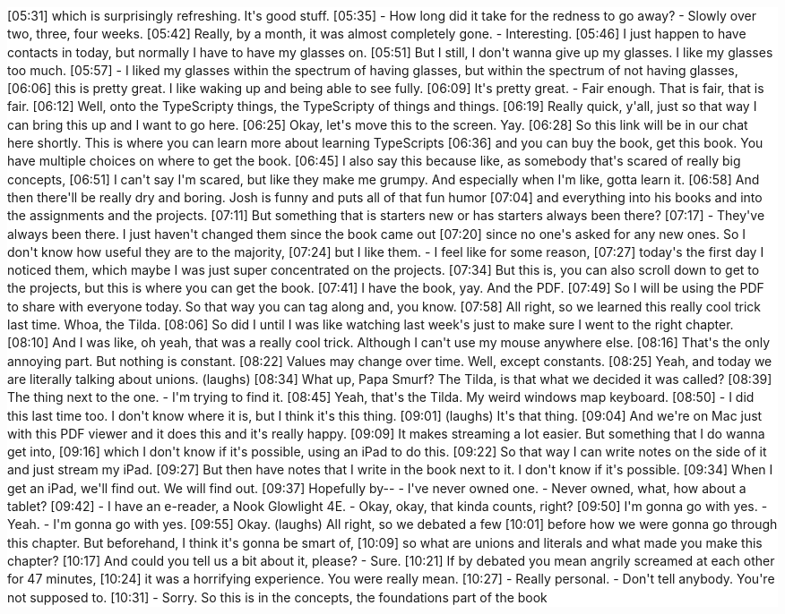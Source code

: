 [05:31] which is surprisingly refreshing. It's good stuff.
[05:35] - How long did it take for the redness to go away? - Slowly over two, three, four weeks.
[05:42] Really, by a month, it was almost completely gone. - Interesting.
[05:46] I just happen to have contacts in today, but normally I have to have my glasses on.
[05:51] But I still, I don't wanna give up my glasses. I like my glasses too much.
[05:57] - I liked my glasses within the spectrum of having glasses, but within the spectrum of not having glasses,
[06:06] this is pretty great. I like waking up and being able to see fully.
[06:09] It's pretty great. - Fair enough. That is fair, that is fair.
[06:12] Well, onto the TypeScripty things, the TypeScripty of things and things.
[06:19] Really quick, y'all, just so that way I can bring this up and I want to go here.
[06:25] Okay, let's move this to the screen. Yay.
[06:28] So this link will be in our chat here shortly. This is where you can learn more about learning TypeScripts
[06:36] and you can buy the book, get this book. You have multiple choices on where to get the book.
[06:45] I also say this because like, as somebody that's scared of really big concepts,
[06:51] I can't say I'm scared, but like they make me grumpy. And especially when I'm like, gotta learn it.
[06:58] And then there'll be really dry and boring. Josh is funny and puts all of that fun humor
[07:04] and everything into his books and into the assignments and the projects.
[07:11] But something that is starters new or has starters always been there?
[07:17] - They've always been there. I just haven't changed them since the book came out
[07:20] since no one's asked for any new ones. So I don't know how useful they are to the majority,
[07:24] but I like them. - I feel like for some reason,
[07:27] today's the first day I noticed them, which maybe I was just super concentrated on the projects.
[07:34] But this is, you can also scroll down to get to the projects, but this is where you can get the book.
[07:41] I have the book, yay. And the PDF.
[07:49] So I will be using the PDF to share with everyone today. So that way you can tag along and, you know.
[07:58] All right, so we learned this really cool trick last time. Whoa, the Tilda.
[08:06] So did I until I was like watching last week's just to make sure I went to the right chapter.
[08:10] And I was like, oh yeah, that was a really cool trick. Although I can't use my mouse anywhere else.
[08:16] That's the only annoying part. But nothing is constant.
[08:22] Values may change over time. Well, except constants.
[08:25] Yeah, and today we are literally talking about unions. (laughs)
[08:34] What up, Papa Smurf? The Tilda, is that what we decided it was called?
[08:39] The thing next to the one. - I'm trying to find it.
[08:45] Yeah, that's the Tilda. My weird windows map keyboard.
[08:50] - I did this last time too. I don't know where it is, but I think it's this thing.
[09:01] (laughs) It's that thing.
[09:04] And we're on Mac just with this PDF viewer and it does this and it's really happy.
[09:09] It makes streaming a lot easier. But something that I do wanna get into,
[09:16] which I don't know if it's possible, using an iPad to do this.
[09:22] So that way I can write notes on the side of it and just stream my iPad.
[09:27] But then have notes that I write in the book next to it. I don't know if it's possible.
[09:34] When I get an iPad, we'll find out. We will find out.
[09:37] Hopefully by-- - I've never owned one. - Never owned, what, how about a tablet?
[09:42] - I have an e-reader, a Nook Glowlight 4E. - Okay, okay, that kinda counts, right?
[09:50] I'm gonna go with yes. - Yeah. - I'm gonna go with yes.
[09:55] Okay. (laughs) All right, so we debated a few
[10:01] before how we were gonna go through this chapter. But beforehand, I think it's gonna be smart of,
[10:09] so what are unions and literals and what made you make this chapter?
[10:17] And could you tell us a bit about it, please? - Sure.
[10:21] If by debated you mean angrily screamed at each other for 47 minutes,
[10:24] it was a horrifying experience. You were really mean.
[10:27] - Really personal. - Don't tell anybody. You're not supposed to.
[10:31] - Sorry. So this is in the concepts, the foundations part of the book